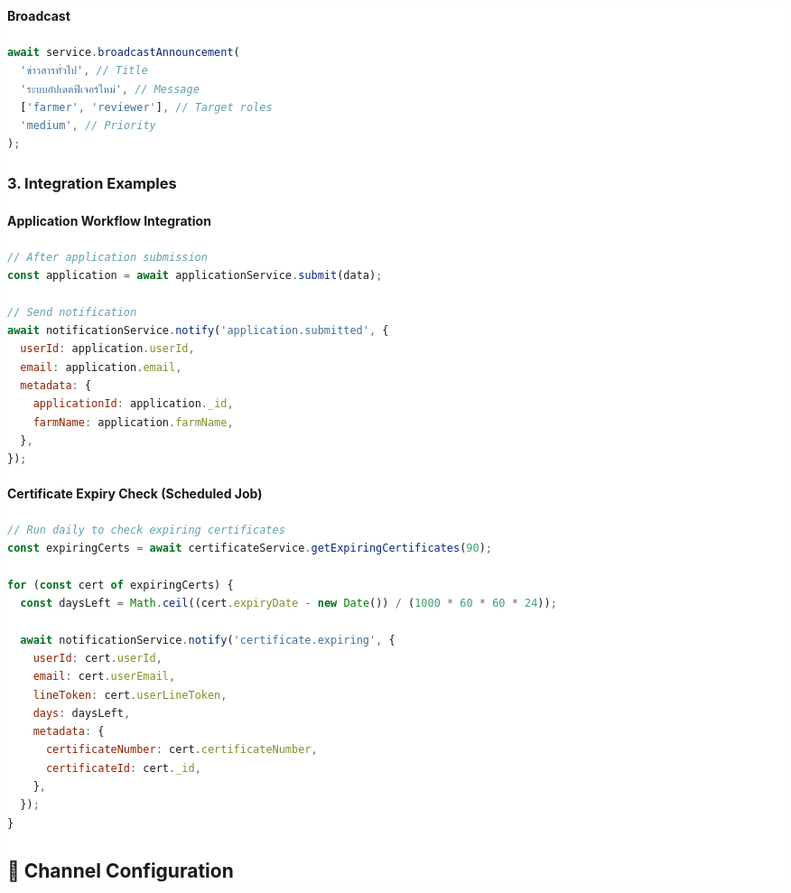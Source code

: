 #### Broadcast

```javascript
await service.broadcastAnnouncement(
  'ข่าวสารทั่วไป', // Title
  'ระบบอัปเดตฟีเจอร์ใหม่', // Message
  ['farmer', 'reviewer'], // Target roles
  'medium', // Priority
);
```

### 3. Integration Examples

#### Application Workflow Integration

```javascript
// After application submission
const application = await applicationService.submit(data);

// Send notification
await notificationService.notify('application.submitted', {
  userId: application.userId,
  email: application.email,
  metadata: {
    applicationId: application._id,
    farmName: application.farmName,
  },
});
```

#### Certificate Expiry Check (Scheduled Job)

```javascript
// Run daily to check expiring certificates
const expiringCerts = await certificateService.getExpiringCertificates(90);

for (const cert of expiringCerts) {
  const daysLeft = Math.ceil((cert.expiryDate - new Date()) / (1000 * 60 * 60 * 24));

  await notificationService.notify('certificate.expiring', {
    userId: cert.userId,
    email: cert.userEmail,
    lineToken: cert.userLineToken,
    days: daysLeft,
    metadata: {
      certificateNumber: cert.certificateNumber,
      certificateId: cert._id,
    },
  });
}
```

## 🔐 Channel Configuration

